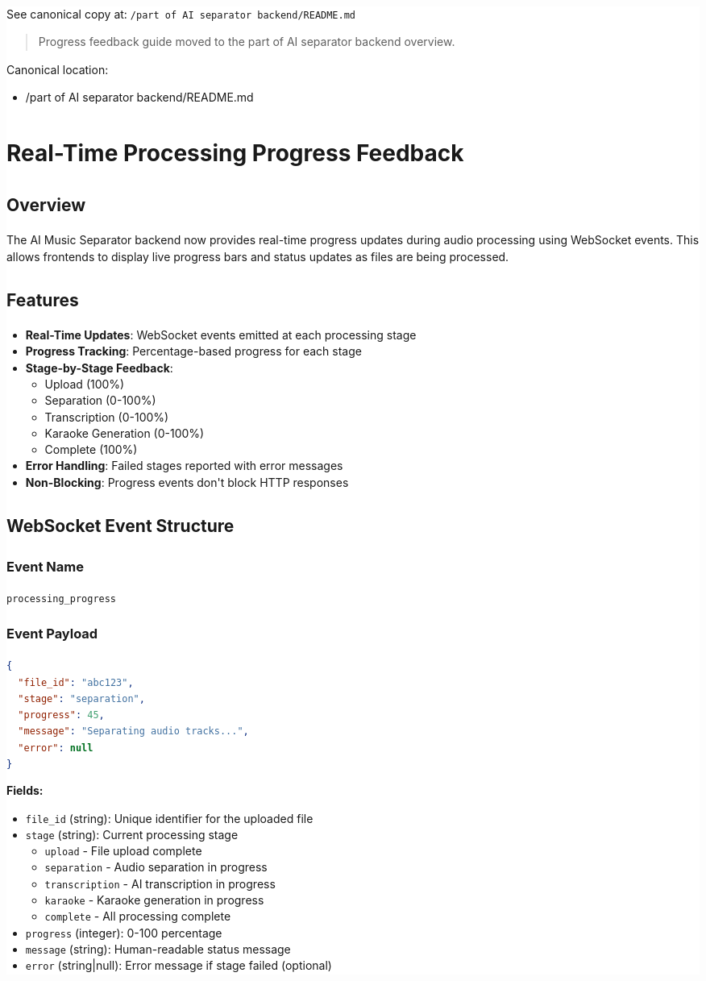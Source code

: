 

See canonical copy at: `/part of AI separator backend/README.md`
> Progress feedback guide moved to the part of AI separator backend overview.

Canonical location:

- /part of AI separator backend/README.md
# Real-Time Processing Progress Feedback

## Overview

The AI Music Separator backend now provides real-time progress updates during audio processing using WebSocket events. This allows frontends to display live progress bars and status updates as files are being processed.

## Features

- **Real-Time Updates**: WebSocket events emitted at each processing stage
- **Progress Tracking**: Percentage-based progress for each stage
- **Stage-by-Stage Feedback**:
  - Upload (100%)
  - Separation (0-100%)
  - Transcription (0-100%)
  - Karaoke Generation (0-100%)
  - Complete (100%)
- **Error Handling**: Failed stages reported with error messages
- **Non-Blocking**: Progress events don't block HTTP responses

## WebSocket Event Structure

### Event Name
`processing_progress`

### Event Payload

```json
{
  "file_id": "abc123",
  "stage": "separation",
  "progress": 45,
  "message": "Separating audio tracks...",
  "error": null
}
```

**Fields:**
- `file_id` (string): Unique identifier for the uploaded file
- `stage` (string): Current processing stage
  - `upload` - File upload complete
  - `separation` - Audio separation in progress
  - `transcription` - AI transcription in progress
  - `karaoke` - Karaoke generation in progress
  - `complete` - All processing complete
- `progress` (integer): 0-100 percentage
- `message` (string): Human-readable status message
- `error` (string|null): Error message if stage failed (optional)
